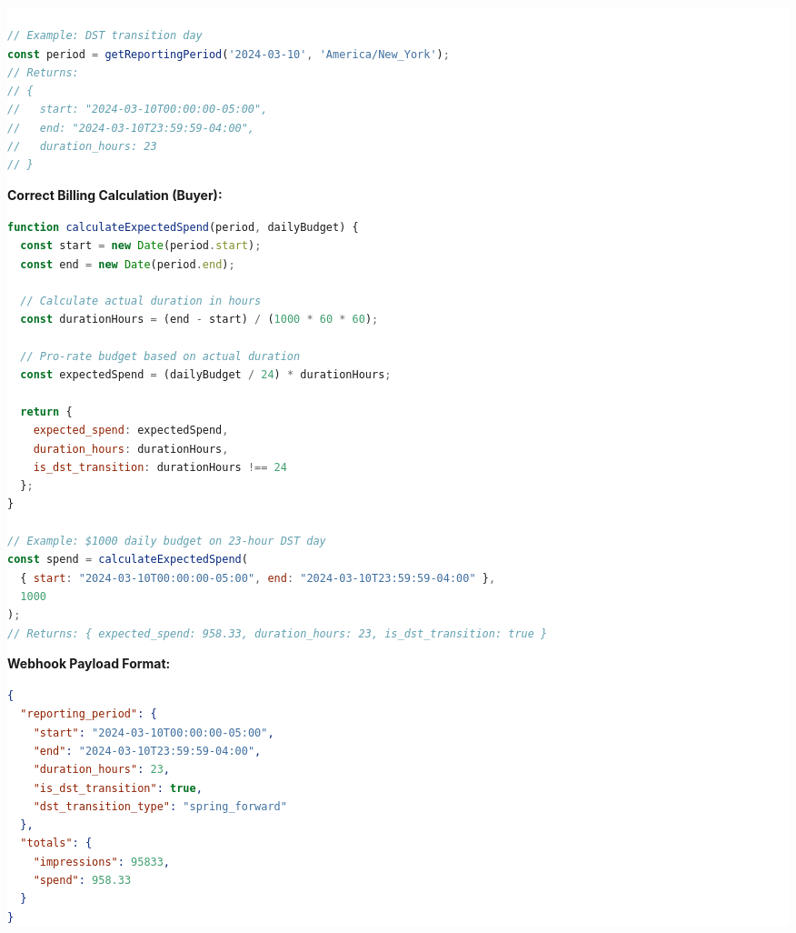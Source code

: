 ```javascript

// Example: DST transition day
const period = getReportingPeriod('2024-03-10', 'America/New_York');
// Returns:
// {
//   start: "2024-03-10T00:00:00-05:00",
//   end: "2024-03-10T23:59:59-04:00",
//   duration_hours: 23
// }
```

**Correct Billing Calculation (Buyer):**
```javascript
function calculateExpectedSpend(period, dailyBudget) {
  const start = new Date(period.start);
  const end = new Date(period.end);

  // Calculate actual duration in hours
  const durationHours = (end - start) / (1000 * 60 * 60);

  // Pro-rate budget based on actual duration
  const expectedSpend = (dailyBudget / 24) * durationHours;

  return {
    expected_spend: expectedSpend,
    duration_hours: durationHours,
    is_dst_transition: durationHours !== 24
  };
}

// Example: $1000 daily budget on 23-hour DST day
const spend = calculateExpectedSpend(
  { start: "2024-03-10T00:00:00-05:00", end: "2024-03-10T23:59:59-04:00" },
  1000
);
// Returns: { expected_spend: 958.33, duration_hours: 23, is_dst_transition: true }
```

**Webhook Payload Format:**
```json
{
  "reporting_period": {
    "start": "2024-03-10T00:00:00-05:00",
    "end": "2024-03-10T23:59:59-04:00",
    "duration_hours": 23,
    "is_dst_transition": true,
    "dst_transition_type": "spring_forward"
  },
  "totals": {
    "impressions": 95833,
    "spend": 958.33
  }
}
```
